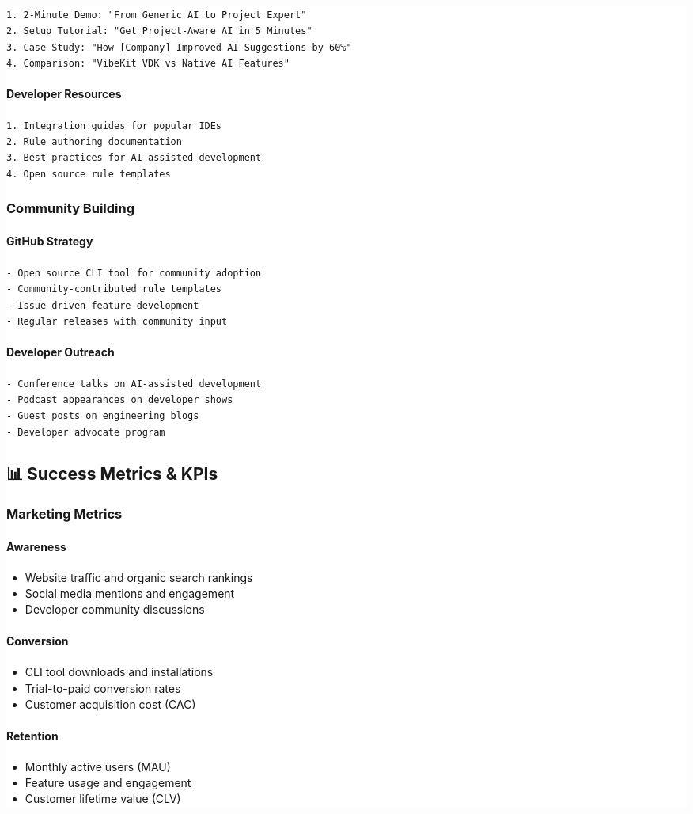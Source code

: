 ```
1. 2-Minute Demo: "From Generic AI to Project Expert"
2. Setup Tutorial: "Get Project-Aware AI in 5 Minutes"
3. Case Study: "How [Company] Improved AI Suggestions by 60%"
4. Comparison: "VibeKit VDK vs Native AI Features"
```

#### Developer Resources

```
1. Integration guides for popular IDEs
2. Rule authoring documentation
3. Best practices for AI-assisted development
4. Open source rule templates
```

### Community Building

#### GitHub Strategy

```
- Open source CLI tool for community adoption
- Community-contributed rule templates
- Issue-driven feature development
- Regular releases with community input
```

#### Developer Outreach

```
- Conference talks on AI-assisted development
- Podcast appearances on developer shows
- Guest posts on engineering blogs
- Developer advocate program
```

## 📊 Success Metrics & KPIs

### Marketing Metrics

#### Awareness

- Website traffic and organic search rankings
- Social media mentions and engagement
- Developer community discussions

#### Conversion

- CLI tool downloads and installations
- Trial-to-paid conversion rates
- Customer acquisition cost (CAC)

#### Retention

- Monthly active users (MAU)
- Feature usage and engagement
- Customer lifetime value (CLV)

